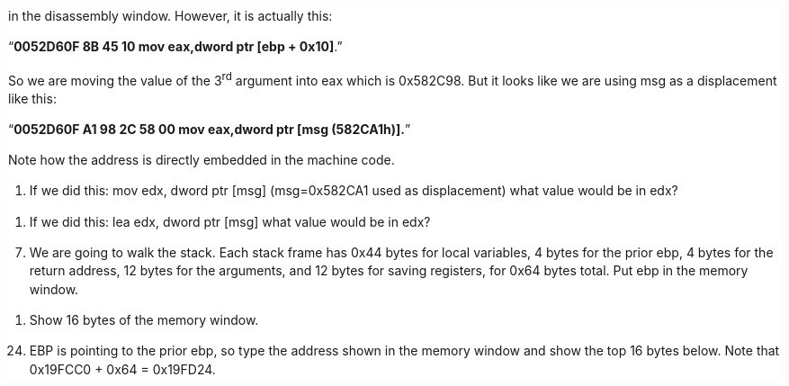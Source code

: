 


in the disassembly window. However, it is actually this:

“<strong>0052D60F 8B 45 10  mov eax,dword ptr [ebp + 0x10]</strong>.”




So we are moving the value of the 3<sup>rd</sup> argument into eax which is 0x582C98. But it looks like we are using msg as a displacement like this:

“<strong>0052D60F  A1 98 2C 58 00   mov eax,dword ptr [msg (582CA1h)].</strong>”




Note how the address is directly embedded in the machine code.




<ol>

 <li>If we did this: mov edx, dword ptr [msg] (msg=0x582CA1 used as displacement) what value would be in edx?</li>

</ol>




<ol>

 <li>If we did this: lea edx, dword ptr [msg] what value would be in edx?</li>

</ol>




<ol start="7">

 <li>We are going to walk the stack. Each stack frame has 0x44 bytes for local variables, 4 bytes for the prior ebp, 4 bytes for the return address, 12 bytes for the arguments, and 12 bytes for saving registers, for 0x64 bytes total. Put ebp in the memory window.</li>

</ol>




<ol>

 <li>Show 16 bytes of the memory window.</li>

</ol>




<ol start="24">

 <li>EBP is pointing to the prior ebp, so type the address shown in the memory window and show the top 16 bytes below. Note that 0x19FCC0 + 0x64 = 0x19FD24.</li>

</ol>



